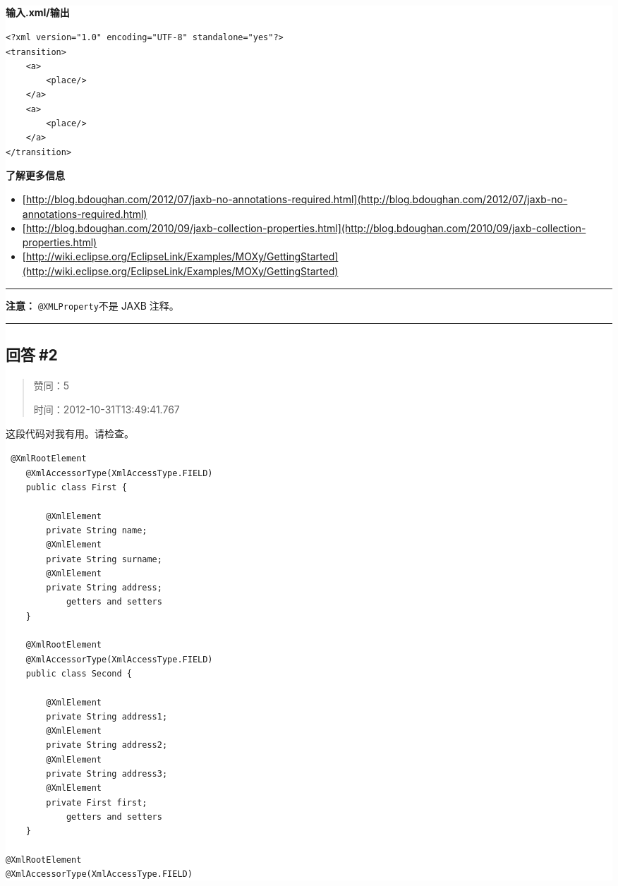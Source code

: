 **输入.xml/输出**

```
<?xml version="1.0" encoding="UTF-8" standalone="yes"?>
<transition>
    <a>
        <place/>
    </a>
    <a>
        <place/>
    </a>
</transition> 
```

**了解更多信息**

*   [http://blog.bdoughan.com/2012/07/jaxb-no-annotations-required.html](http://blog.bdoughan.com/2012/07/jaxb-no-annotations-required.html)
*   [http://blog.bdoughan.com/2010/09/jaxb-collection-properties.html](http://blog.bdoughan.com/2010/09/jaxb-collection-properties.html)
*   [http://wiki.eclipse.org/EclipseLink/Examples/MOXy/GettingStarted](http://wiki.eclipse.org/EclipseLink/Examples/MOXy/GettingStarted)

* * *

**注意：** `@XMLProperty`不是 JAXB 注释。

* * *

## 回答 #2

> 赞同：5
> 
> 时间：2012-10-31T13:49:41.767

这段代码对我有用。请检查。

```
 @XmlRootElement
    @XmlAccessorType(XmlAccessType.FIELD)
    public class First {

        @XmlElement
        private String name;
        @XmlElement
        private String surname;
        @XmlElement
        private String address;
            getters and setters
    }

    @XmlRootElement
    @XmlAccessorType(XmlAccessType.FIELD)
    public class Second {

        @XmlElement
        private String address1;
        @XmlElement
        private String address2;
        @XmlElement
        private String address3;
        @XmlElement
        private First first;
            getters and setters
    }

@XmlRootElement
@XmlAccessorType(XmlAccessType.FIELD)
```